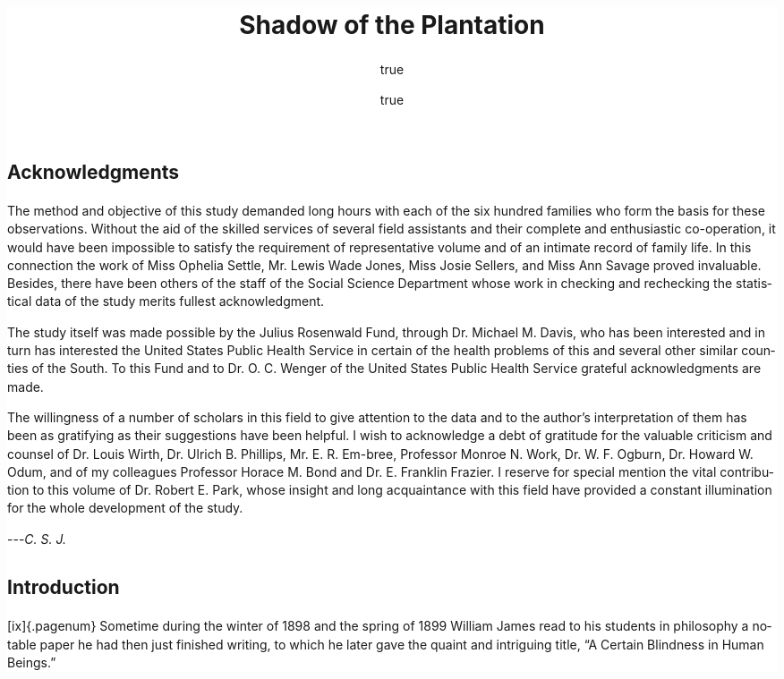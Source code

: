 ﻿---
charset: 'UTF-8'
lang:    'en'

title: Shadow of the Plantation
short_title: Shadow

author:
- name: Charles S. Johnson
- affiliation: ""


documentclass: book
toc: true

citation: "1934. University of Chicago Press."
citation_title: Shadow of the Plantation
citation_author: Johnson, Charles S.
citation_publication_date: 1934

---

## Acknowledgments

The method and objective of this study demanded long hours with each of the six hundred families who form the basis for these observations. Without the aid of the skilled services of several field assistants and their complete and enthusiastic co-operation, it would have been impossible to satisfy the requirement of representative volume and of an intimate record of family life. In this connection the work of Miss Ophelia Settle, Mr. Lewis Wade Jones, Miss Josie Sellers, and Miss Ann Savage proved invaluable. Besides, there have been others of the staff of the Social Science Department whose work in checking and rechecking the statistical data of the study merits fullest acknowledgment.

The study itself was made possible by the Julius Rosenwald Fund, through Dr. Michael M. Davis, who has been interested and in turn has interested the United States Public Health Service in certain of the health problems of this and several other similar counties of the South. To this Fund and to Dr. O. C. Wenger of the United States Public Health Service grateful acknowledgments are made.

The willingness of a number of scholars in this field to give attention to the data and to the author’s interpretation of them has been as gratifying as their suggestions have been helpful. I wish to acknowledge a debt of gratitude for the valuable criticism and counsel of Dr. Louis Wirth, Dr. Ulrich B. Phillips, Mr. E. R. Em-bree, Professor Monroe N. Work, Dr. W. F. Ogburn, Dr. Howard W. Odum, and of my colleagues Professor Horace M. Bond and Dr. E. Franklin Frazier. I reserve for special mention the vital contribution to this volume of Dr. Robert E. Park, whose insight and long acquaintance with this field have provided a constant illumination for the whole development of the study.

---*C. S. J.*


## Introduction 

[ix]{.pagenum}
Sometime during the winter of 1898 and the spring of 1899 William James read to his students in philosophy a notable paper he had then just finished writing, to which he later gave the quaint and intriguing title, “A Certain Blindness in Human Beings.”
